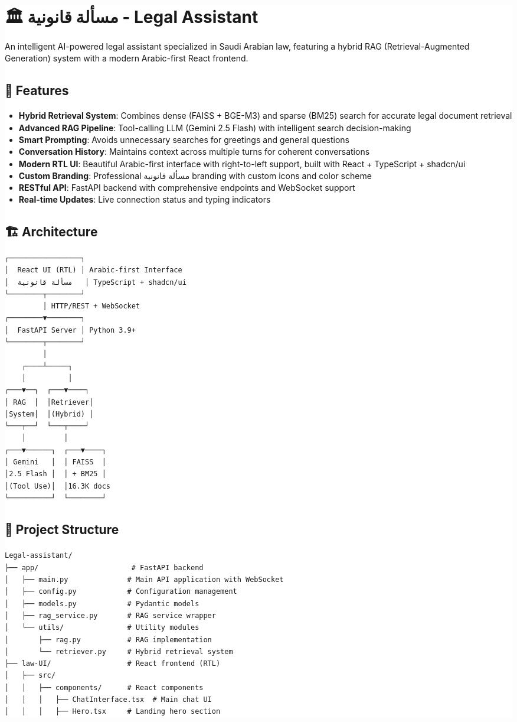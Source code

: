 # 🏛️ مسألة قانونية - Legal Assistant

An intelligent AI-powered legal assistant specialized in Saudi Arabian law, featuring a hybrid RAG (Retrieval-Augmented Generation) system with a modern Arabic-first React frontend.

## 🌟 Features

- **Hybrid Retrieval System**: Combines dense (FAISS + BGE-M3) and sparse (BM25) search for accurate legal document retrieval
- **Advanced RAG Pipeline**: Tool-calling LLM (Gemini 2.5 Flash) with intelligent search decision-making
- **Smart Prompting**: Avoids unnecessary searches for greetings and general questions
- **Conversation History**: Maintains context across multiple turns for coherent conversations
- **Modern RTL UI**: Beautiful Arabic-first interface with right-to-left support, built with React + TypeScript + shadcn/ui
- **Custom Branding**: Professional مسألة قانونية branding with custom icons and color scheme
- **RESTful API**: FastAPI backend with comprehensive endpoints and WebSocket support
- **Real-time Updates**: Live connection status and typing indicators

## 🏗️ Architecture

```
┌─────────────────┐
│  React UI (RTL) │ Arabic-first Interface
│  مسألة قانونية   │ TypeScript + shadcn/ui
└────────┬────────┘
         │ HTTP/REST + WebSocket
┌────────▼────────┐
│  FastAPI Server │ Python 3.9+
└────────┬────────┘
         │
    ┌────┴─────┐
    │          │
┌───▼──┐  ┌───▼────┐
│ RAG  │  │Retriever│
│System│  │(Hybrid) │
└───┬──┘  └───┬────┘
    │         │
┌───▼──────┐  ┌───▼────┐
│ Gemini   │  │ FAISS  │
│2.5 Flash │  │ + BM25 │
│(Tool Use)│  │16.3K docs
└──────────┘  └────────┘
```

## 📁 Project Structure

```
Legal-assistant/
├── app/                      # FastAPI backend
│   ├── main.py              # Main API application with WebSocket
│   ├── config.py            # Configuration management
│   ├── models.py            # Pydantic models
│   ├── rag_service.py       # RAG service wrapper
│   └── utils/               # Utility modules
│       ├── rag.py           # RAG implementation
│       └── retriever.py     # Hybrid retrieval system
├── law-UI/                  # React frontend (RTL)
│   ├── src/
│   │   ├── components/      # React components
│   │   │   ├── ChatInterface.tsx  # Main chat UI
│   │   │   ├── Hero.tsx     # Landing hero section
```